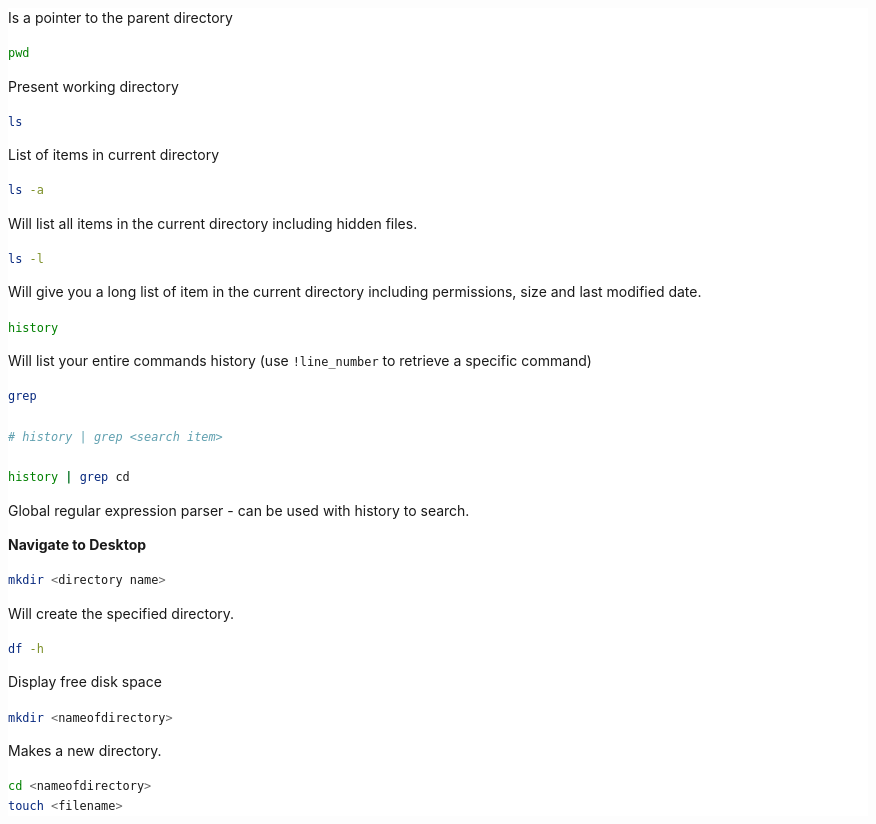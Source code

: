 Is a pointer to the parent directory

```bash
pwd
```

Present working directory

```bash
ls
```

List of items in current directory

```bash
ls -a
```

Will list all items in the current directory including hidden files.

```bash
ls -l
```

Will give you a long list of item in the current directory including permissions, size and last modified date.

```bash
history
```

Will list your entire commands history (use `!line_number` to retrieve a specific command)

```bash
grep

# history | grep <search item>

history | grep cd
```

Global regular expression parser - can be used with history to search.

**Navigate to Desktop**

```bash
mkdir <directory name>
```

Will create the specified directory.

```bash
df -h
```

Display free disk space

```bash
mkdir <nameofdirectory>
```

Makes a new directory.

```bash
cd <nameofdirectory>
touch <filename>
```
